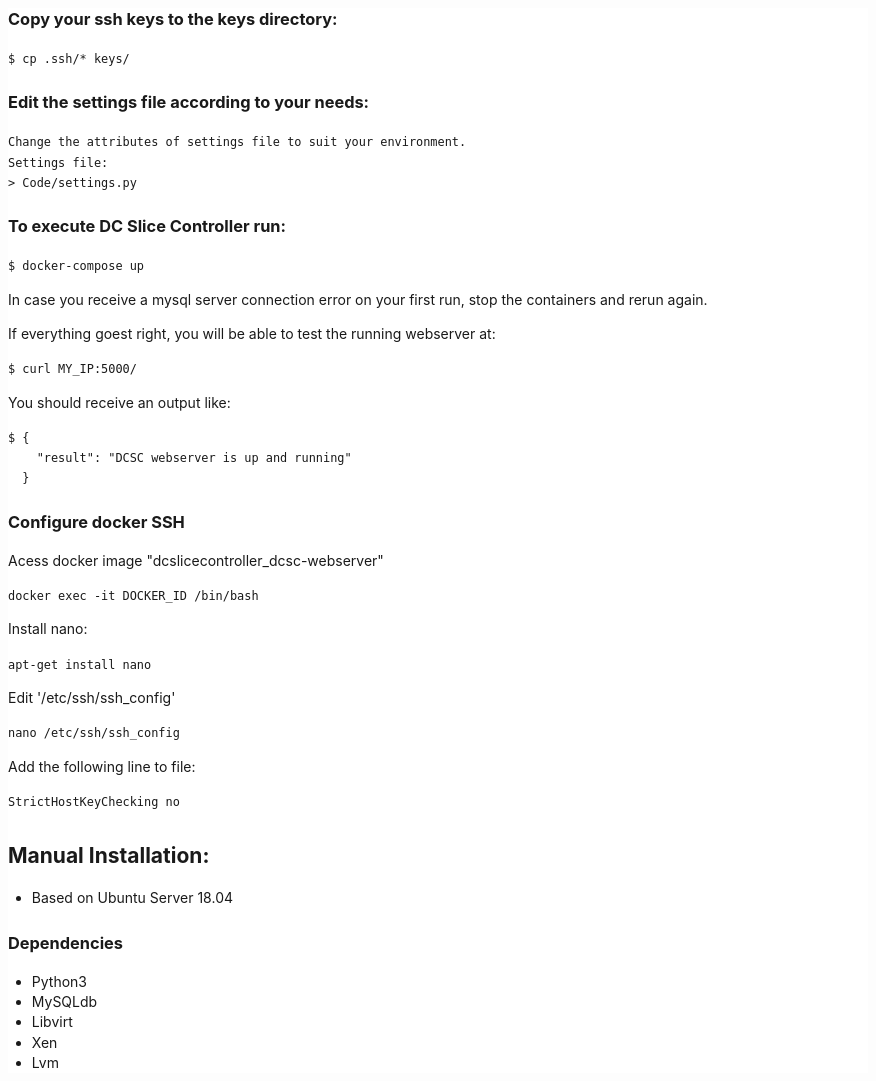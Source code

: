 ### Copy your ssh keys to the keys directory:

	$ cp .ssh/* keys/

### Edit the settings file according to your needs:

	Change the attributes of settings file to suit your environment.
	Settings file:
    > Code/settings.py
	
### To execute DC Slice Controller run:

	$ docker-compose up

In case you receive a mysql server connection error on your first run, stop the containers and rerun again.

If everything goest right, you will be able to test the running webserver at:

	$ curl MY_IP:5000/

You should receive an output like:

	$ {
  		"result": "DCSC webserver is up and running"
	  }

### Configure docker SSH
Acess docker image "dcslicecontroller_dcsc-webserver"
```shell
docker exec -it DOCKER_ID /bin/bash
```
Install nano:
```shell
apt-get install nano
```
Edit '/etc/ssh/ssh_config'
```shell
nano /etc/ssh/ssh_config
```
Add the following line to file:
```shell
StrictHostKeyChecking no
```

## Manual Installation:

* Based on Ubuntu Server 18.04

### Dependencies
* Python3
* MySQLdb
* Libvirt
* Xen
* Lvm
